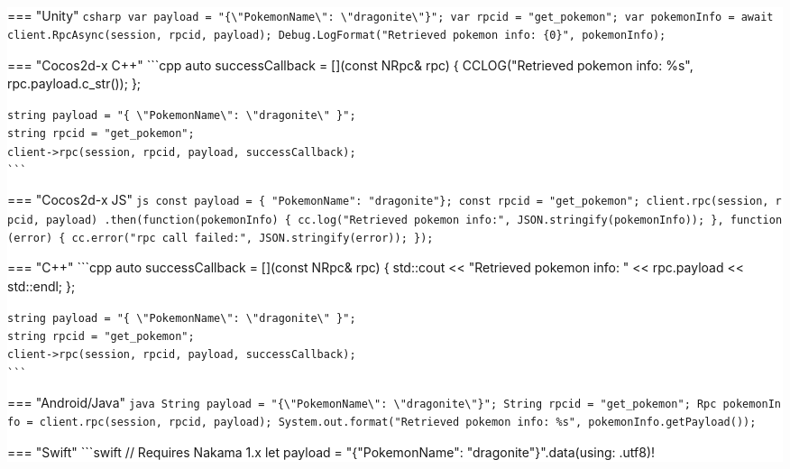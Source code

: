 === "Unity"
	```csharp
	var payload = "{\"PokemonName\": \"dragonite\"}";
	var rpcid = "get_pokemon";
	var pokemonInfo = await client.RpcAsync(session, rpcid, payload);
	Debug.LogFormat("Retrieved pokemon info: {0}", pokemonInfo);
	```

=== "Cocos2d-x C++"
	```cpp
	auto successCallback = [](const NRpc& rpc)
	{
	  CCLOG("Retrieved pokemon info: %s", rpc.payload.c_str());
	};

	string payload = "{ \"PokemonName\": \"dragonite\" }";
	string rpcid = "get_pokemon";
	client->rpc(session, rpcid, payload, successCallback);
	```

=== "Cocos2d-x JS"
	```js
	const payload = { "PokemonName": "dragonite"};
	const rpcid = "get_pokemon";
	client.rpc(session, rpcid, payload)
	  .then(function(pokemonInfo) {
	      cc.log("Retrieved pokemon info:", JSON.stringify(pokemonInfo));
	    },
	    function(error) {
	      cc.error("rpc call failed:", JSON.stringify(error));
	    });
	```

=== "C++"
	```cpp
	auto successCallback = [](const NRpc& rpc)
	{
	  std::cout << "Retrieved pokemon info: " << rpc.payload << std::endl;
	};

	string payload = "{ \"PokemonName\": \"dragonite\" }";
	string rpcid = "get_pokemon";
	client->rpc(session, rpcid, payload, successCallback);
	```

=== "Android/Java"
	```java
	String payload = "{\"PokemonName\": \"dragonite\"}";
	String rpcid = "get_pokemon";
	Rpc pokemonInfo = client.rpc(session, rpcid, payload);
	System.out.format("Retrieved pokemon info: %s", pokemonInfo.getPayload());
	```

=== "Swift"
	```swift
	// Requires Nakama 1.x
	let payload = "{\"PokemonName\": \"dragonite\"}".data(using: .utf8)!
